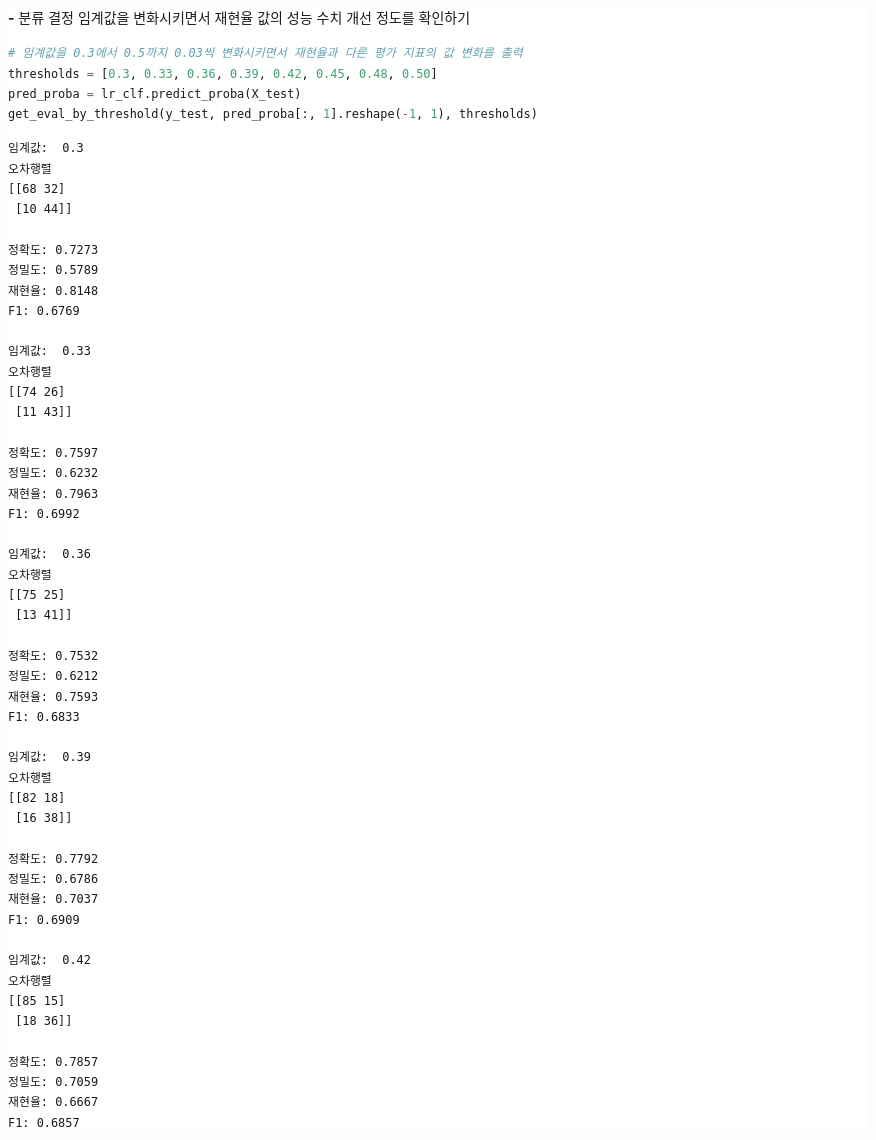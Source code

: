 **-** 분류 결정 임계값을 변화시키면서 재현율 값의 성능 수치 개선 정도를 확인하기


```python
# 임계값을 0.3에서 0.5까지 0.03씩 변화시키면서 재현율과 다른 평가 지표의 값 변화를 출력
thresholds = [0.3, 0.33, 0.36, 0.39, 0.42, 0.45, 0.48, 0.50]
pred_proba = lr_clf.predict_proba(X_test)
get_eval_by_threshold(y_test, pred_proba[:, 1].reshape(-1, 1), thresholds)
```

    
    임계값:  0.3
    오차행렬
    [[68 32]
     [10 44]]
    
    정확도: 0.7273
    정밀도: 0.5789
    재현율: 0.8148
    F1: 0.6769
    
    임계값:  0.33
    오차행렬
    [[74 26]
     [11 43]]
    
    정확도: 0.7597
    정밀도: 0.6232
    재현율: 0.7963
    F1: 0.6992
    
    임계값:  0.36
    오차행렬
    [[75 25]
     [13 41]]
    
    정확도: 0.7532
    정밀도: 0.6212
    재현율: 0.7593
    F1: 0.6833
    
    임계값:  0.39
    오차행렬
    [[82 18]
     [16 38]]
    
    정확도: 0.7792
    정밀도: 0.6786
    재현율: 0.7037
    F1: 0.6909
    
    임계값:  0.42
    오차행렬
    [[85 15]
     [18 36]]
    
    정확도: 0.7857
    정밀도: 0.7059
    재현율: 0.6667
    F1: 0.6857
    